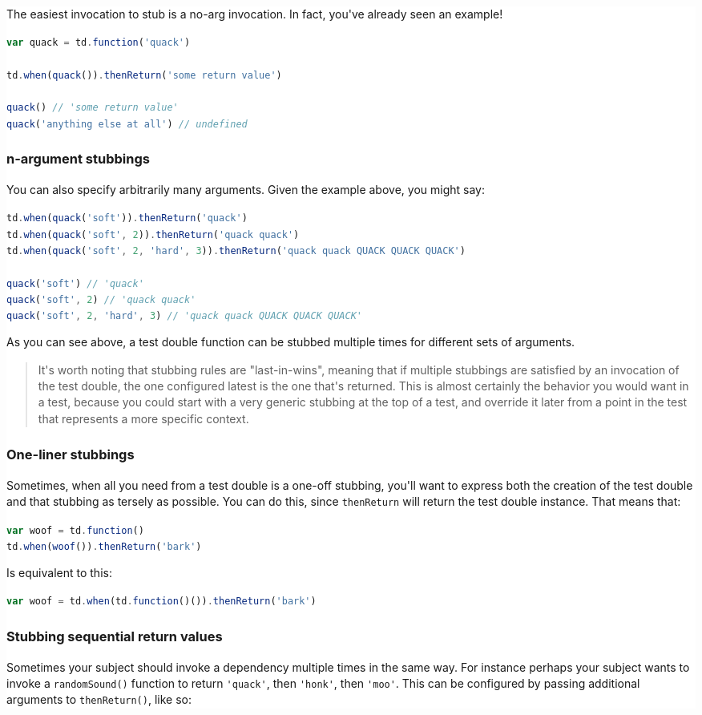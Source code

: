 The easiest invocation to stub is a no-arg invocation. In fact, you've already seen an example!

``` javascript
var quack = td.function('quack')

td.when(quack()).thenReturn('some return value')

quack() // 'some return value'
quack('anything else at all') // undefined
```

### n-argument stubbings

You can also specify arbitrarily many arguments. Given the example above, you might say:

``` javascript
td.when(quack('soft')).thenReturn('quack')
td.when(quack('soft', 2)).thenReturn('quack quack')
td.when(quack('soft', 2, 'hard', 3)).thenReturn('quack quack QUACK QUACK QUACK')

quack('soft') // 'quack'
quack('soft', 2) // 'quack quack'
quack('soft', 2, 'hard', 3) // 'quack quack QUACK QUACK QUACK'
```

As you can see above, a test double function can be stubbed multiple times for different sets of arguments.

> It's worth noting that stubbing rules are "last-in-wins", meaning that if multiple stubbings are satisfied by an invocation of the test double, the one configured latest is the one that's returned. This is almost certainly the behavior you would want in a test, because you could start with a very generic stubbing at the top of a test, and override it later from a point in the test that represents a more specific context.

### One-liner stubbings

Sometimes, when all you need from a test double is a one-off stubbing, you'll want to express both the creation of the test double and that stubbing as tersely as possible. You can do this, since `thenReturn` will return the test double instance. That means that:

``` javascript
var woof = td.function()
td.when(woof()).thenReturn('bark')
```

Is equivalent to this:

``` javascript
var woof = td.when(td.function()()).thenReturn('bark')
```

### Stubbing sequential return values

Sometimes your subject should invoke a dependency multiple times in the same way. For instance perhaps your subject wants to invoke a `randomSound()` function to return `'quack'`, then `'honk'`, then `'moo'`. This can be configured by passing additional arguments to `thenReturn()`, like so:
